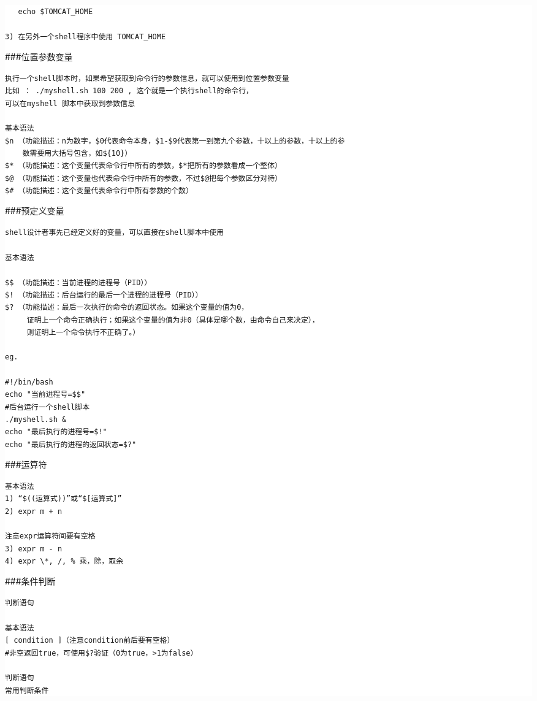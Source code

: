        echo $TOMCAT_HOME
       
    3) 在另外一个shell程序中使用 TOMCAT_HOME
    
###位置参数变量

    执行一个shell脚本时，如果希望获取到命令行的参数信息，就可以使用到位置参数变量
    比如 ： ./myshell.sh 100 200 , 这个就是一个执行shell的命令行，
    可以在myshell 脚本中获取到参数信息
    
    基本语法
    $n （功能描述：n为数字，$0代表命令本身，$1-$9代表第一到第九个参数，十以上的参数，十以上的参
        数需要用大括号包含，如${10}）
    $* （功能描述：这个变量代表命令行中所有的参数，$*把所有的参数看成一个整体）
    $@ （功能描述：这个变量也代表命令行中所有的参数，不过$@把每个参数区分对待）
    $# （功能描述：这个变量代表命令行中所有参数的个数）
    
###预定义变量

    shell设计者事先已经定义好的变量，可以直接在shell脚本中使用
    
    基本语法
    
    $$ （功能描述：当前进程的进程号（PID））
    $! （功能描述：后台运行的最后一个进程的进程号（PID））
    $? （功能描述：最后一次执行的命令的返回状态。如果这个变量的值为0，
         证明上一个命令正确执行；如果这个变量的值为非0（具体是哪个数，由命令自己来决定），
         则证明上一个命令执行不正确了。）
         
    eg.
    
    #!/bin/bash
    echo "当前进程号=$$"
    #后台运行一个shell脚本
    ./myshell.sh &
    echo "最后执行的进程号=$!"
    echo "最后执行的进程的返回状态=$?"
    
         
###运算符


    基本语法
    1) “$((运算式))”或“$[运算式]”
    2) expr m + n 
    
    注意expr运算符间要有空格
    3) expr m - n
    4) expr \*, /, % 乘，除，取余
    
###条件判断

    判断语句
    
    基本语法
    [ condition ]（注意condition前后要有空格）
    #非空返回true，可使用$?验证（0为true，>1为false）  
    
    判断语句
    常用判断条件 
    